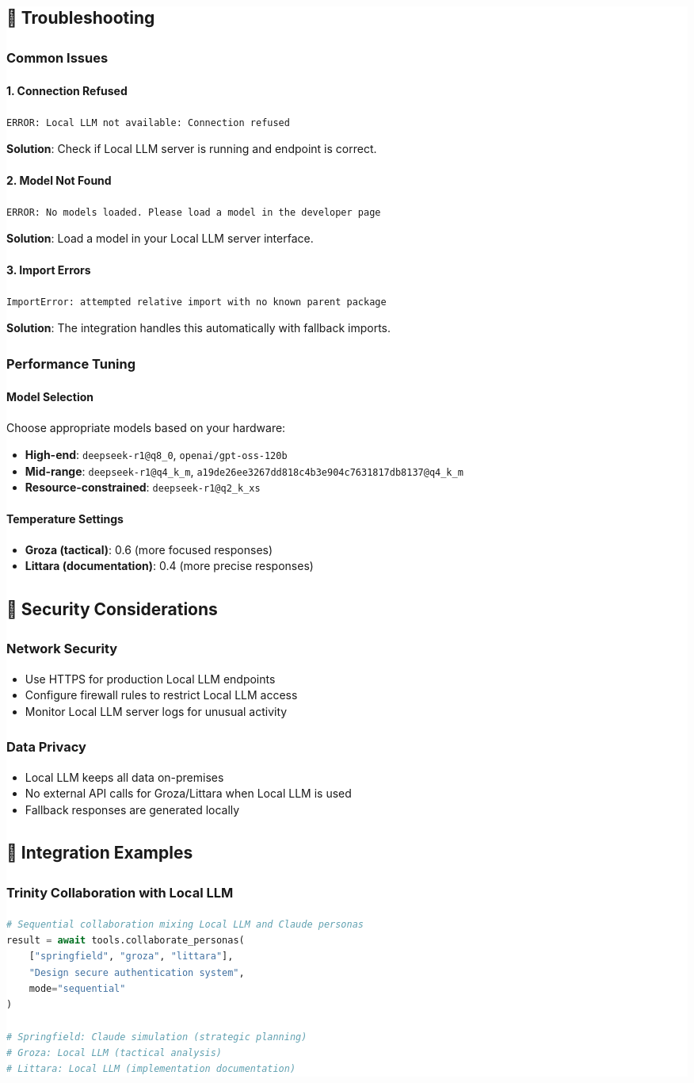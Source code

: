 ## 🔧 Troubleshooting

### Common Issues

#### 1. Connection Refused
```
ERROR: Local LLM not available: Connection refused
```
**Solution**: Check if Local LLM server is running and endpoint is correct.

#### 2. Model Not Found
```
ERROR: No models loaded. Please load a model in the developer page
```
**Solution**: Load a model in your Local LLM server interface.

#### 3. Import Errors
```
ImportError: attempted relative import with no known parent package
```
**Solution**: The integration handles this automatically with fallback imports.

### Performance Tuning

#### Model Selection
Choose appropriate models based on your hardware:
- **High-end**: `deepseek-r1@q8_0`, `openai/gpt-oss-120b`
- **Mid-range**: `deepseek-r1@q4_k_m`, `a19de26ee3267dd818c4b3e904c7631817db8137@q4_k_m`
- **Resource-constrained**: `deepseek-r1@q2_k_xs`

#### Temperature Settings
- **Groza (tactical)**: 0.6 (more focused responses)
- **Littara (documentation)**: 0.4 (more precise responses)

## 🔐 Security Considerations

### Network Security
- Use HTTPS for production Local LLM endpoints
- Configure firewall rules to restrict Local LLM access
- Monitor Local LLM server logs for unusual activity

### Data Privacy
- Local LLM keeps all data on-premises
- No external API calls for Groza/Littara when Local LLM is used
- Fallback responses are generated locally

## 🤝 Integration Examples

### Trinity Collaboration with Local LLM
```python
# Sequential collaboration mixing Local LLM and Claude personas
result = await tools.collaborate_personas(
    ["springfield", "groza", "littara"],
    "Design secure authentication system",
    mode="sequential"
)

# Springfield: Claude simulation (strategic planning)
# Groza: Local LLM (tactical analysis)  
# Littara: Local LLM (implementation documentation)
```
